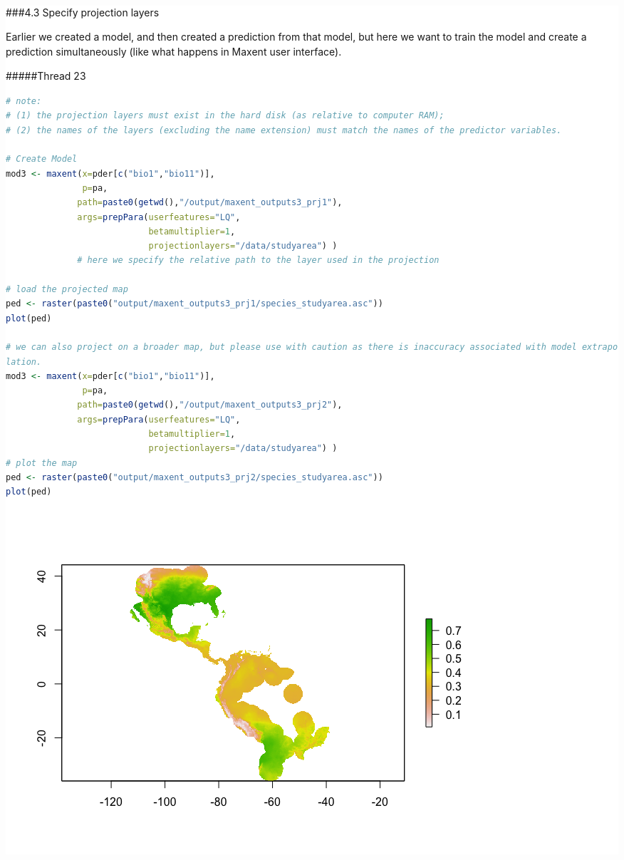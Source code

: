 ###4.3 Specify projection layers

Earlier we created a model, and then created a prediction from that model, but here we want to train the model and create a prediction simultaneously (like what happens in Maxent user interface). 

#####Thread 23

```r
# note: 
# (1) the projection layers must exist in the hard disk (as relative to computer RAM); 
# (2) the names of the layers (excluding the name extension) must match the names of the predictor variables. 

# Create Model
mod3 <- maxent(x=pder[c("bio1","bio11")], 
               p=pa, 
              path=paste0(getwd(),"/output/maxent_outputs3_prj1"), 
              args=prepPara(userfeatures="LQ",
                            betamultiplier=1,
                            projectionlayers="/data/studyarea") ) 
              # here we specify the relative path to the layer used in the projection

# load the projected map
ped <- raster(paste0("output/maxent_outputs3_prj1/species_studyarea.asc"))
plot(ped)

# we can also project on a broader map, but please use with caution as there is inaccuracy associated with model extrapolation.
mod3 <- maxent(x=pder[c("bio1","bio11")], 
               p=pa, 
              path=paste0(getwd(),"/output/maxent_outputs3_prj2"), 
              args=prepPara(userfeatures="LQ",
                            betamultiplier=1,
                            projectionlayers="/data/studyarea") ) 
# plot the map
ped <- raster(paste0("output/maxent_outputs3_prj2/species_studyarea.asc"))
plot(ped)
```

![](Appendix1_case_study_files/figure-html/specify_projection_layers_data_table-1.png)
